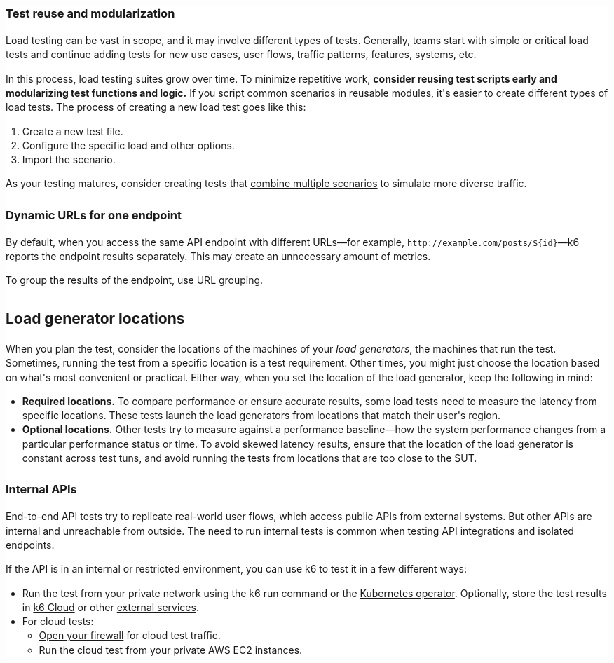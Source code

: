 ### Test reuse and modularization

Load testing can be vast in scope, and it may involve different types of tests.
Generally, teams start with simple or critical load tests and continue adding tests for new use cases, user flows, traffic patterns, features, systems, etc.

In this process, load testing suites grow over time.
To minimize repetitive work, **consider reusing test scripts early and modularizing test functions and logic.**
If you script common scenarios in reusable modules, it's easier to create different types of load tests.
The process of creating a new load test goes like this:

1. Create a new test file.
1. Configure the specific load and other options.
1. Import the scenario.

As your testing matures, consider creating tests that [combine multiple scenarios](https://k6.io/docs/using-k6/scenarios/advanced-examples/#combine-scenarios) to simulate more diverse traffic.

### Dynamic URLs for one endpoint

By default, when you access the same API endpoint with different URLs―for example, `http://example.com/posts/${id}`―k6 reports the endpoint results separately.
This may create an unnecessary amount of metrics.

To group the results of the endpoint, use [URL grouping](https://k6.io/docs/using-k6/http-requests/#url-grouping).

## Load generator locations

When you plan the test, consider the locations of the machines of your _load generators_, the machines that run the test.
Sometimes, running the test from a specific location is a test requirement.
Other times, you might just choose the location based on what's most convenient or practical.
Either way, when you set the location of the load generator, keep the following in mind:

- **Required locations.** To compare performance or ensure accurate results, some load tests need to measure the latency from specific locations. These tests launch the load generators from locations that match their user's region.
- **Optional locations.** Other tests try to measure against a performance baseline—how the system performance changes from a particular performance status or time. To avoid skewed latency results, ensure that the location of the load generator is constant across test tuns, and avoid running the tests from locations that are too close to the SUT.

### Internal APIs

End-to-end API tests try to replicate real-world user flows, which access public APIs from external systems.
But other APIs are internal and unreachable from outside.
The need to run internal tests is common when testing API integrations and isolated endpoints.

If the API is in an internal or restricted environment, you can use k6 to test it in a few different ways:
- Run the test from your private network using the k6 run command or the [Kubernetes operator](https://github.com/grafana/k6-operator). Optionally, store the test results in [k6 Cloud](https://k6.io/docs/results-output/real-time/cloud/) or other [external services](https://k6.io/docs/results-output/real-time/).
- For cloud tests:
  - [Open your firewall](https://k6.io/docs/cloud/creating-and-running-a-test/troubleshooting/#open-a-firewall-for-k6-cloud) for cloud test traffic.
  - Run the cloud test from your [private AWS EC2 instances](https://k6.io/docs/cloud/creating-and-running-a-test/private-load-zones/).
